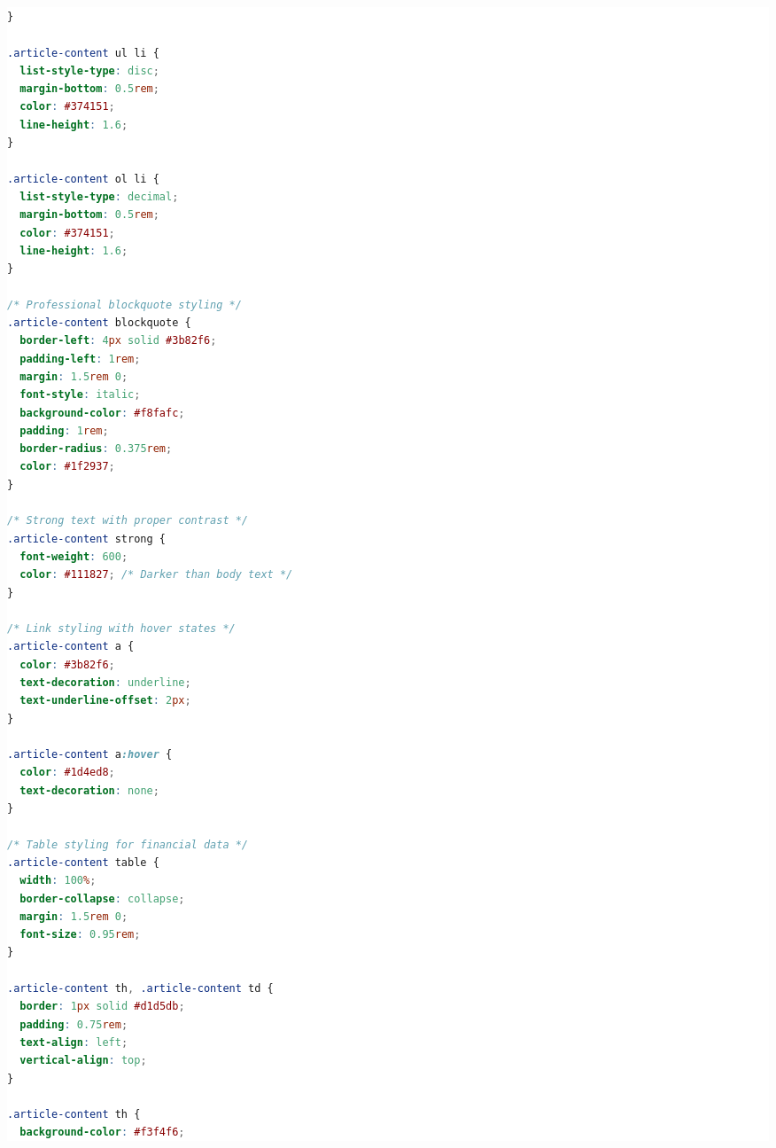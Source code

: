 ```css
}

.article-content ul li {
  list-style-type: disc;
  margin-bottom: 0.5rem;
  color: #374151;
  line-height: 1.6;
}

.article-content ol li {
  list-style-type: decimal;
  margin-bottom: 0.5rem;
  color: #374151;
  line-height: 1.6;
}

/* Professional blockquote styling */
.article-content blockquote {
  border-left: 4px solid #3b82f6;
  padding-left: 1rem;
  margin: 1.5rem 0;
  font-style: italic;
  background-color: #f8fafc;
  padding: 1rem;
  border-radius: 0.375rem;
  color: #1f2937;
}

/* Strong text with proper contrast */
.article-content strong {
  font-weight: 600;
  color: #111827; /* Darker than body text */
}

/* Link styling with hover states */
.article-content a {
  color: #3b82f6;
  text-decoration: underline;
  text-underline-offset: 2px;
}

.article-content a:hover {
  color: #1d4ed8;
  text-decoration: none;
}

/* Table styling for financial data */
.article-content table {
  width: 100%;
  border-collapse: collapse;
  margin: 1.5rem 0;
  font-size: 0.95rem;
}

.article-content th, .article-content td {
  border: 1px solid #d1d5db;
  padding: 0.75rem;
  text-align: left;
  vertical-align: top;
}

.article-content th {
  background-color: #f3f4f6;
```